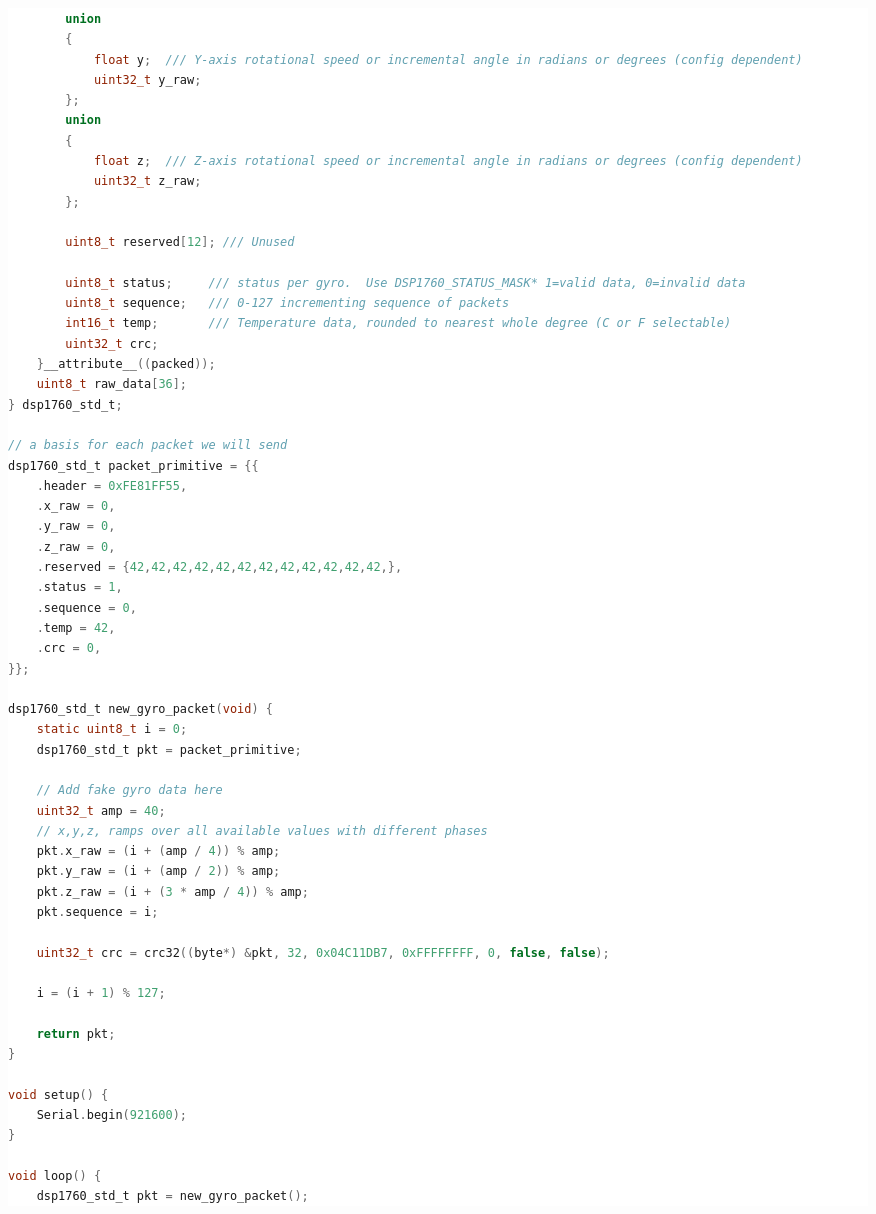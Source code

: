 ```c
        union
        {
            float y;  /// Y-axis rotational speed or incremental angle in radians or degrees (config dependent)
            uint32_t y_raw;
        };
        union
        {
            float z;  /// Z-axis rotational speed or incremental angle in radians or degrees (config dependent)
            uint32_t z_raw;
        };

        uint8_t reserved[12]; /// Unused

        uint8_t status;     /// status per gyro.  Use DSP1760_STATUS_MASK* 1=valid data, 0=invalid data
        uint8_t sequence;   /// 0-127 incrementing sequence of packets
        int16_t temp;       /// Temperature data, rounded to nearest whole degree (C or F selectable)
        uint32_t crc;
    }__attribute__((packed));
    uint8_t raw_data[36];
} dsp1760_std_t;

// a basis for each packet we will send
dsp1760_std_t packet_primitive = {{
    .header = 0xFE81FF55,
    .x_raw = 0,
    .y_raw = 0,
    .z_raw = 0,
    .reserved = {42,42,42,42,42,42,42,42,42,42,42,42,},
    .status = 1,
    .sequence = 0,
    .temp = 42,
    .crc = 0,
}};

dsp1760_std_t new_gyro_packet(void) {
    static uint8_t i = 0;
    dsp1760_std_t pkt = packet_primitive;

    // Add fake gyro data here
    uint32_t amp = 40;
    // x,y,z, ramps over all available values with different phases
    pkt.x_raw = (i + (amp / 4)) % amp;
    pkt.y_raw = (i + (amp / 2)) % amp;
    pkt.z_raw = (i + (3 * amp / 4)) % amp;
    pkt.sequence = i;

    uint32_t crc = crc32((byte*) &pkt, 32, 0x04C11DB7, 0xFFFFFFFF, 0, false, false);

    i = (i + 1) % 127;

    return pkt;
}

void setup() {
    Serial.begin(921600);
}

void loop() {
    dsp1760_std_t pkt = new_gyro_packet();
```

[^1]: Chosen for its absurdly high clock speed/$ ratio: 48 MHz = 3x Arduino Uno, for <$10!